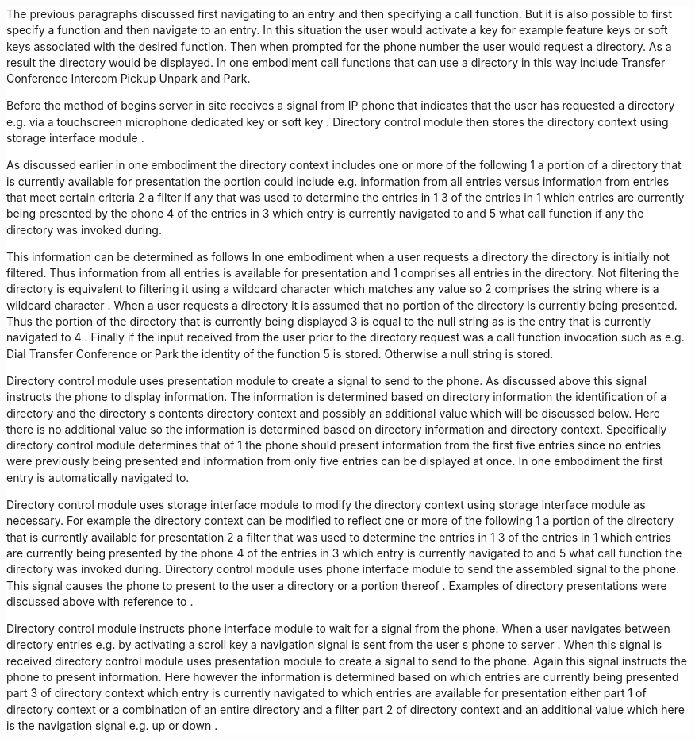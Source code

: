 The previous paragraphs discussed first navigating to an entry and then specifying a call function. But it is also possible to first specify a function and then navigate to an entry. In this situation the user would activate a key for example feature keys or soft keys associated with the desired function. Then when prompted for the phone number the user would request a directory. As a result the directory would be displayed. In one embodiment call functions that can use a directory in this way include Transfer Conference Intercom Pickup Unpark and Park.

Before the method of begins server in site receives a signal from IP phone that indicates that the user has requested a directory e.g. via a touchscreen microphone dedicated key or soft key . Directory control module then stores the directory context using storage interface module .

As discussed earlier in one embodiment the directory context includes one or more of the following 1 a portion of a directory that is currently available for presentation the portion could include e.g. information from all entries versus information from entries that meet certain criteria 2 a filter if any that was used to determine the entries in 1 3 of the entries in 1 which entries are currently being presented by the phone 4 of the entries in 3 which entry is currently navigated to and 5 what call function if any the directory was invoked during.

This information can be determined as follows In one embodiment when a user requests a directory the directory is initially not filtered. Thus information from all entries is available for presentation and 1 comprises all entries in the directory. Not filtering the directory is equivalent to filtering it using a wildcard character which matches any value so 2 comprises the string where is a wildcard character . When a user requests a directory it is assumed that no portion of the directory is currently being presented. Thus the portion of the directory that is currently being displayed 3 is equal to the null string as is the entry that is currently navigated to 4 . Finally if the input received from the user prior to the directory request was a call function invocation such as e.g. Dial Transfer Conference or Park the identity of the function 5 is stored. Otherwise a null string is stored.

Directory control module uses presentation module to create a signal to send to the phone. As discussed above this signal instructs the phone to display information. The information is determined based on directory information the identification of a directory and the directory s contents directory context and possibly an additional value which will be discussed below. Here there is no additional value so the information is determined based on directory information and directory context. Specifically directory control module determines that of 1 the phone should present information from the first five entries since no entries were previously being presented and information from only five entries can be displayed at once. In one embodiment the first entry is automatically navigated to.

Directory control module uses storage interface module to modify the directory context using storage interface module as necessary. For example the directory context can be modified to reflect one or more of the following 1 a portion of the directory that is currently available for presentation 2 a filter that was used to determine the entries in 1 3 of the entries in 1 which entries are currently being presented by the phone 4 of the entries in 3 which entry is currently navigated to and 5 what call function the directory was invoked during. Directory control module uses phone interface module to send the assembled signal to the phone. This signal causes the phone to present to the user a directory or a portion thereof . Examples of directory presentations were discussed above with reference to .

Directory control module instructs phone interface module to wait for a signal from the phone. When a user navigates between directory entries e.g. by activating a scroll key a navigation signal is sent from the user s phone to server . When this signal is received directory control module uses presentation module to create a signal to send to the phone. Again this signal instructs the phone to present information. Here however the information is determined based on which entries are currently being presented part 3 of directory context which entry is currently navigated to which entries are available for presentation either part 1 of directory context or a combination of an entire directory and a filter part 2 of directory context and an additional value which here is the navigation signal e.g. up or down .
